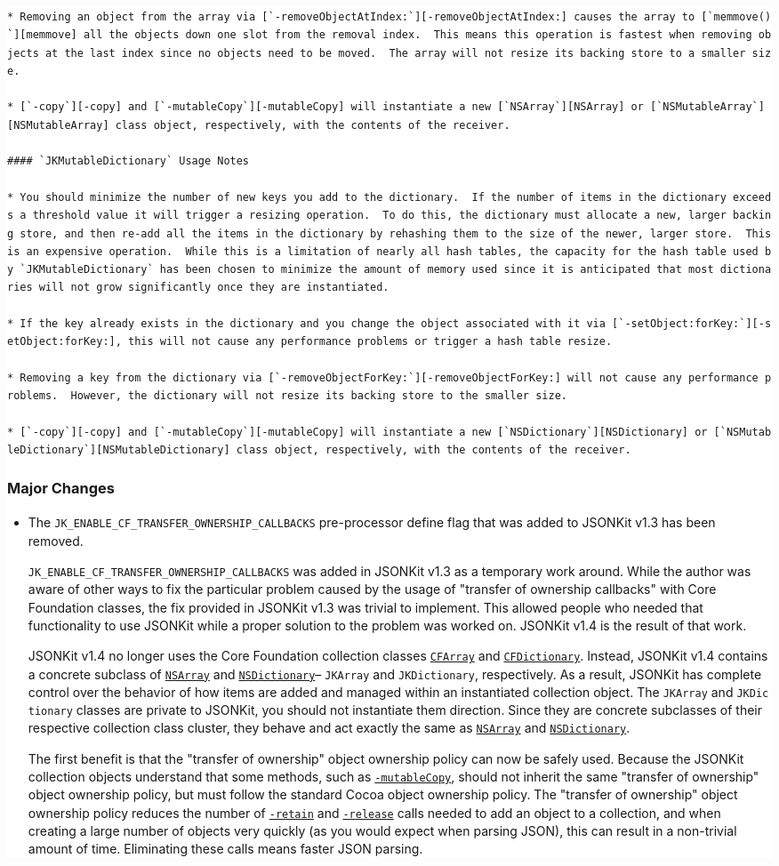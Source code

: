     * Removing an object from the array via [`-removeObjectAtIndex:`][-removeObjectAtIndex:] causes the array to [`memmove()`][memmove] all the objects down one slot from the removal index.  This means this operation is fastest when removing objects at the last index since no objects need to be moved.  The array will not resize its backing store to a smaller size.
    
    * [`-copy`][-copy] and [`-mutableCopy`][-mutableCopy] will instantiate a new [`NSArray`][NSArray] or [`NSMutableArray`][NSMutableArray] class object, respectively, with the contents of the receiver.
    
    #### `JKMutableDictionary` Usage Notes
    
    * You should minimize the number of new keys you add to the dictionary.  If the number of items in the dictionary exceeds a threshold value it will trigger a resizing operation.  To do this, the dictionary must allocate a new, larger backing store, and then re-add all the items in the dictionary by rehashing them to the size of the newer, larger store.  This is an expensive operation.  While this is a limitation of nearly all hash tables, the capacity for the hash table used by `JKMutableDictionary` has been chosen to minimize the amount of memory used since it is anticipated that most dictionaries will not grow significantly once they are instantiated.
    
    * If the key already exists in the dictionary and you change the object associated with it via [`-setObject:forKey:`][-setObject:forKey:], this will not cause any performance problems or trigger a hash table resize.
    
    * Removing a key from the dictionary via [`-removeObjectForKey:`][-removeObjectForKey:] will not cause any performance problems.  However, the dictionary will not resize its backing store to the smaller size.
    
    * [`-copy`][-copy] and [`-mutableCopy`][-mutableCopy] will instantiate a new [`NSDictionary`][NSDictionary] or [`NSMutableDictionary`][NSMutableDictionary] class object, respectively, with the contents of the receiver.

### Major Changes

*   The `JK_ENABLE_CF_TRANSFER_OWNERSHIP_CALLBACKS` pre-processor define flag that was added to JSONKit v1.3 has been removed.
    
    `JK_ENABLE_CF_TRANSFER_OWNERSHIP_CALLBACKS` was added in JSONKit v1.3 as a temporary work around.  While the author was aware of other ways to fix the particular problem caused by the usage of "transfer of ownership callbacks" with Core Foundation classes, the fix provided in JSONKit v1.3 was trivial to implement.  This allowed people who needed that functionality to use JSONKit while a proper solution to the problem was worked on.  JSONKit v1.4 is the result of that work.
    
    JSONKit v1.4 no longer uses the Core Foundation collection classes [`CFArray`][CFArray] and [`CFDictionary`][CFDictionary].  Instead, JSONKit v1.4 contains a concrete subclass of [`NSArray`][NSArray] and [`NSDictionary`][NSDictionary]&ndash; `JKArray` and `JKDictionary`, respectively.  As a result, JSONKit has complete control over the behavior of how items are added and managed within an instantiated collection object.  The `JKArray` and `JKDictionary` classes are private to JSONKit, you should not instantiate them direction.  Since they are concrete subclasses of their respective collection class cluster, they behave and act exactly the same as [`NSArray`][NSArray] and [`NSDictionary`][NSDictionary].
    
    The first benefit is that the "transfer of ownership" object ownership policy can now be safely used.  Because the JSONKit collection objects understand that some methods, such as [`-mutableCopy`][-mutableCopy], should not inherit the same "transfer of ownership" object ownership policy, but must follow the standard Cocoa object ownership policy.  The "transfer of ownership" object ownership policy reduces the number of [`-retain`][-retain] and [`-release`][-release] calls needed to add an object to a collection, and when creating a large number of objects very quickly (as you would expect when parsing JSON), this can result in a non-trivial amount of time.  Eliminating these calls means faster JSON parsing.
    

[bugtracker]: https://github.com/johnezang/JSONKit/issues
[RFC 4627]: http://tools.ietf.org/html/rfc4627
[twitter_public_timeline.json]: https://github.com/samsoffes/json-benchmarks/blob/master/Resources/twitter_public_timeline.json
[json-framework]: https://github.com/stig/json-framework
[Single Precision]: http://en.wikipedia.org/wiki/Single_precision
[kCFTypeArrayCallBacks]: http://developer.apple.com/library/mac/documentation/CoreFoundation/Reference/CFArrayRef/Reference/reference.html#//apple_ref/c/data/kCFTypeArrayCallBacks
[kCFTypeDictionaryKeyCallBacks]: http://developer.apple.com/library/mac/documentation/CoreFoundation/Reference/CFDictionaryRef/Reference/reference.html#//apple_ref/c/data/kCFTypeDictionaryKeyCallBacks
[kCFTypeDictionaryValueCallBacks]: http://developer.apple.com/library/mac/documentation/CoreFoundation/Reference/CFDictionaryRef/Reference/reference.html#//apple_ref/c/data/kCFTypeDictionaryValueCallBacks
[CFRetain]: http://developer.apple.com/library/mac/documentation/CoreFoundation/Reference/CFTypeRef/Reference/reference.html#//apple_ref/c/func/CFRetain
[CFRelease]: http://developer.apple.com/library/mac/documentation/CoreFoundation/Reference/CFTypeRef/Reference/reference.html#//apple_ref/c/func/CFRelease
[CFDataCreateWithBytesNoCopy]: http://developer.apple.com/library/mac/documentation/CoreFoundation/Reference/CFDataRef/Reference/reference.html#//apple_ref/c/func/CFDataCreateWithBytesNoCopy
[CFArray]: http://developer.apple.com/library/mac/#documentation/CoreFoundation/Reference/CFArrayRef/Reference/reference.html
[CFDictionary]: http://developer.apple.com/library/mac/#documentation/CoreFoundation/Reference/CFDictionaryRef/Reference/reference.html
[CFDictionaryCreate]: http://developer.apple.com/library/mac/documentation/CoreFoundation/Reference/CFDictionaryRef/Reference/reference.html#//apple_ref/c/func/CFDictionaryCreate
[-mutableCopy]: http://developer.apple.com/library/mac/#documentation/Cocoa/Reference/Foundation/Classes/NSObject_Class/Reference/Reference.html%23//apple_ref/occ/instm/NSObject/mutableCopy
[-copy]: http://developer.apple.com/library/mac/#documentation/Cocoa/Reference/Foundation/Classes/NSObject_Class/Reference/Reference.html%23//apple_ref/occ/instm/NSObject/copy
[-retain]: http://developer.apple.com/library/mac/documentation/Cocoa/Reference/Foundation/Protocols/NSObject_Protocol/Reference/NSObject.html#//apple_ref/occ/intfm/NSObject/retain
[-release]: http://developer.apple.com/library/mac/documentation/Cocoa/Reference/Foundation/Protocols/NSObject_Protocol/Reference/NSObject.html#//apple_ref/occ/intfm/NSObject/release
[-isEqual:]: http://developer.apple.com/library/mac/documentation/Cocoa/Reference/Foundation/Protocols/NSObject_Protocol/Reference/NSObject.html#//apple_ref/occ/intfm/NSObject/isEqual:
[-hash]: http://developer.apple.com/library/mac/documentation/Cocoa/Reference/Foundation/Protocols/NSObject_Protocol/Reference/NSObject.html#//apple_ref/occ/intfm/NSObject/hash
[NSArray]: http://developer.apple.com/mac/library/documentation/Cocoa/Reference/Foundation/Classes/NSArray_Class/index.html
[NSMutableArray]: http://developer.apple.com/mac/library/documentation/Cocoa/Reference/Foundation/Classes/NSMutableArray_Class/index.html
[-insertObject:atIndex:]: http://developer.apple.com/library/mac/documentation/Cocoa/Reference/Foundation/Classes/NSMutableArray_Class/Reference/Reference.html#//apple_ref/occ/instm/NSMutableArray/insertObject:atIndex:
[-removeObjectAtIndex:]: http://developer.apple.com/library/mac/documentation/Cocoa/Reference/Foundation/Classes/NSMutableArray_Class/Reference/Reference.html#//apple_ref/occ/instm/NSMutableArray/removeObjectAtIndex:
[-replaceObjectAtIndex:withObject:]: http://developer.apple.com/library/mac/documentation/Cocoa/Reference/Foundation/Classes/NSMutableArray_Class/Reference/Reference.html#//apple_ref/occ/instm/NSMutableArray/replaceObjectAtIndex:withObject:
[NSDictionary]: http://developer.apple.com/mac/library/documentation/Cocoa/Reference/Foundation/Classes/NSDictionary_Class/index.html
[NSMutableDictionary]: http://developer.apple.com/mac/library/documentation/Cocoa/Reference/Foundation/Classes/NSMutableDictionary_Class/index.html
[-setObject:forKey:]: http://developer.apple.com/library/mac/documentation/Cocoa/Reference/Foundation/Classes/NSMutableDictionary_Class/Reference/Reference.html#//apple_ref/occ/instm/NSMutableDictionary/setObject:forKey:
[-removeObjectForKey:]: http://developer.apple.com/library/mac/documentation/Cocoa/Reference/Foundation/Classes/NSMutableDictionary_Class/Reference/Reference.html#//apple_ref/occ/instm/NSMutableDictionary/removeObjectForKey:
[NSData]: http://developer.apple.com/mac/library/documentation/Cocoa/Reference/Foundation/Classes/NSData_Class/index.html
[NSFastEnumeration]: http://developer.apple.com/library/mac/documentation/Cocoa/Reference/NSFastEnumeration_protocol/Reference/NSFastEnumeration.html
[NSString]: http://developer.apple.com/mac/library/documentation/Cocoa/Reference/Foundation/Classes/NSString_Class/index.html
[printf]: http://developer.apple.com/library/mac/#documentation/Darwin/Reference/ManPages/man3/printf.3.html
[memmove]: http://developer.apple.com/library/mac/#documentation/Darwin/Reference/ManPages/man3/memmove.3.html